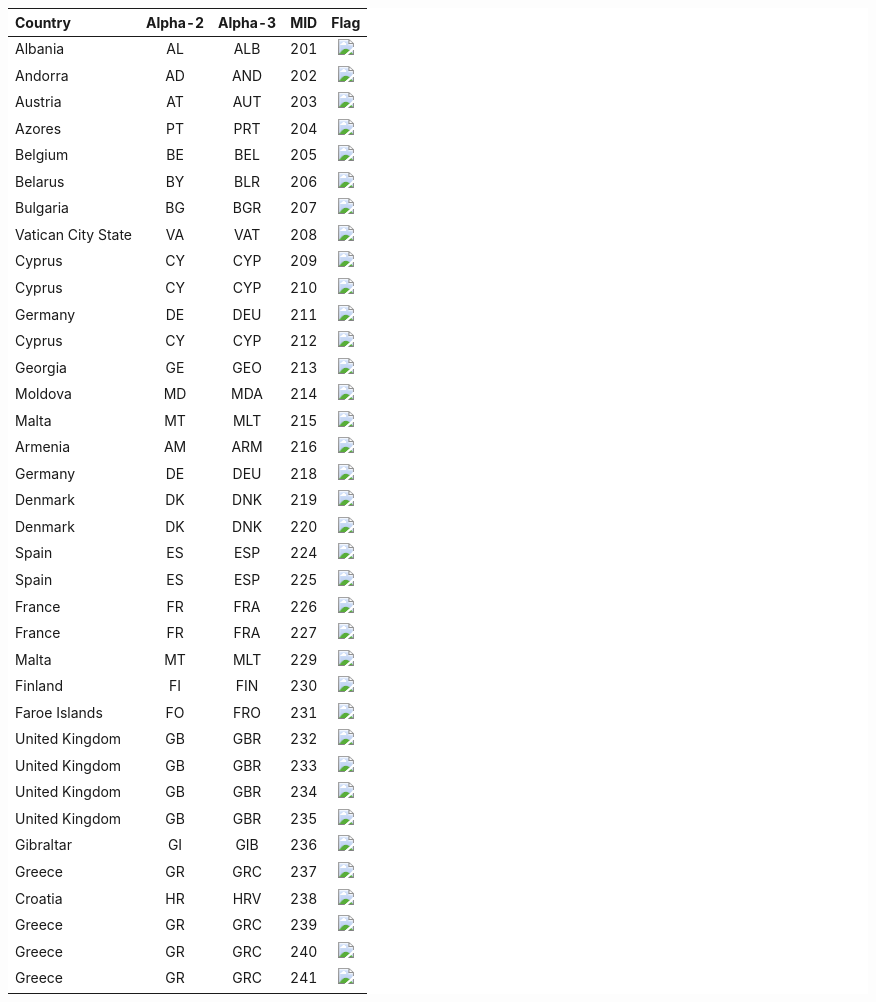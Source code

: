 |    Country     |      Alpha-2    |     Alpha-3     |       MID       |       Flag      |
| :------------- | :-------------: | :-------------: | :-------------: | :-------------: |
|  Albania |   AL |   ALB |     201    | ![](https://raw.githubusercontent.com/stevenrskelton/flag-icon/master/png/16/country-4x3/al.png) |
|  Andorra |   AD |   AND |     202    | ![](https://raw.githubusercontent.com/stevenrskelton/flag-icon/master/png/16/country-4x3/ad.png) |
|  Austria |   AT |   AUT |     203    | ![](https://raw.githubusercontent.com/stevenrskelton/flag-icon/master/png/16/country-4x3/at.png) |
|  Azores |   PT |   PRT |     204    | ![](https://raw.githubusercontent.com/stevenrskelton/flag-icon/master/png/16/country-4x3/pt.png) |
|  Belgium |   BE |   BEL |     205    | ![](https://raw.githubusercontent.com/stevenrskelton/flag-icon/master/png/16/country-4x3/be.png) |
|  Belarus |   BY |   BLR |     206    | ![](https://raw.githubusercontent.com/stevenrskelton/flag-icon/master/png/16/country-4x3/by.png) |
|  Bulgaria |   BG |   BGR |     207    | ![](https://raw.githubusercontent.com/stevenrskelton/flag-icon/master/png/16/country-4x3/bg.png) |
|  Vatican City State |   VA |   VAT |     208    | ![](https://raw.githubusercontent.com/stevenrskelton/flag-icon/master/png/16/country-4x3/va.png) |
|  Cyprus |   CY |   CYP |     209    | ![](https://raw.githubusercontent.com/stevenrskelton/flag-icon/master/png/16/country-4x3/cy.png) |
|  Cyprus |   CY |   CYP |     210    | ![](https://raw.githubusercontent.com/stevenrskelton/flag-icon/master/png/16/country-4x3/cy.png) |
|  Germany |   DE |   DEU |     211    | ![](https://raw.githubusercontent.com/stevenrskelton/flag-icon/master/png/16/country-4x3/de.png) |
|  Cyprus |   CY |   CYP |     212    | ![](https://raw.githubusercontent.com/stevenrskelton/flag-icon/master/png/16/country-4x3/cy.png) |
|  Georgia |   GE |   GEO |     213    | ![](https://raw.githubusercontent.com/stevenrskelton/flag-icon/master/png/16/country-4x3/ge.png) |
|  Moldova |   MD |   MDA |     214    | ![](https://raw.githubusercontent.com/stevenrskelton/flag-icon/master/png/16/country-4x3/md.png) |
|  Malta |   MT |   MLT |     215    | ![](https://raw.githubusercontent.com/stevenrskelton/flag-icon/master/png/16/country-4x3/mt.png) |
|  Armenia |   AM |   ARM |     216    | ![](https://raw.githubusercontent.com/stevenrskelton/flag-icon/master/png/16/country-4x3/am.png) |
|  Germany |   DE |   DEU |     218    | ![](https://raw.githubusercontent.com/stevenrskelton/flag-icon/master/png/16/country-4x3/de.png) |
|  Denmark |   DK |   DNK |     219    | ![](https://raw.githubusercontent.com/stevenrskelton/flag-icon/master/png/16/country-4x3/dk.png) |
|  Denmark |   DK |   DNK |     220    | ![](https://raw.githubusercontent.com/stevenrskelton/flag-icon/master/png/16/country-4x3/dk.png) |
|  Spain |   ES |   ESP |     224    | ![](https://raw.githubusercontent.com/stevenrskelton/flag-icon/master/png/16/country-4x3/es.png) |
|  Spain |   ES |   ESP |     225    | ![](https://raw.githubusercontent.com/stevenrskelton/flag-icon/master/png/16/country-4x3/es.png) |
|  France |   FR |   FRA |     226    | ![](https://raw.githubusercontent.com/stevenrskelton/flag-icon/master/png/16/country-4x3/fr.png) |
|  France |   FR |   FRA |     227    | ![](https://raw.githubusercontent.com/stevenrskelton/flag-icon/master/png/16/country-4x3/fr.png) |
|  Malta |   MT |   MLT |     229    | ![](https://raw.githubusercontent.com/stevenrskelton/flag-icon/master/png/16/country-4x3/mt.png) |
|  Finland |   FI |   FIN |     230    | ![](https://raw.githubusercontent.com/stevenrskelton/flag-icon/master/png/16/country-4x3/fi.png) |
|  Faroe Islands |   FO |   FRO |     231    | ![](https://raw.githubusercontent.com/stevenrskelton/flag-icon/master/png/16/country-4x3/fo.png) |
|  United Kingdom |   GB |   GBR |     232    | ![](https://raw.githubusercontent.com/stevenrskelton/flag-icon/master/png/16/country-4x3/gb.png) |
|  United Kingdom |   GB |   GBR |     233    | ![](https://raw.githubusercontent.com/stevenrskelton/flag-icon/master/png/16/country-4x3/gb.png) |
|  United Kingdom |   GB |   GBR |     234    | ![](https://raw.githubusercontent.com/stevenrskelton/flag-icon/master/png/16/country-4x3/gb.png) |
|  United Kingdom |   GB |   GBR |     235    | ![](https://raw.githubusercontent.com/stevenrskelton/flag-icon/master/png/16/country-4x3/gb.png) |
|  Gibraltar |   GI |   GIB |     236    | ![](https://raw.githubusercontent.com/stevenrskelton/flag-icon/master/png/16/country-4x3/gi.png) |
|  Greece |   GR |   GRC |     237    | ![](https://raw.githubusercontent.com/stevenrskelton/flag-icon/master/png/16/country-4x3/gr.png) |
|  Croatia |   HR |   HRV |     238    | ![](https://raw.githubusercontent.com/stevenrskelton/flag-icon/master/png/16/country-4x3/hr.png) |
|  Greece |   GR |   GRC |     239    | ![](https://raw.githubusercontent.com/stevenrskelton/flag-icon/master/png/16/country-4x3/gr.png) |
|  Greece |   GR |   GRC |     240    | ![](https://raw.githubusercontent.com/stevenrskelton/flag-icon/master/png/16/country-4x3/gr.png) |
|  Greece |   GR |   GRC |     241    | ![](https://raw.githubusercontent.com/stevenrskelton/flag-icon/master/png/16/country-4x3/gr.png) |
